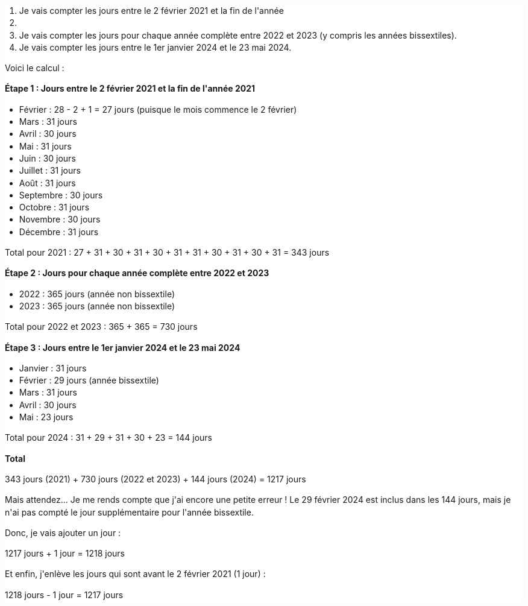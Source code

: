 1. Je vais compter les jours entre le 2 février 2021 et la fin de l'année 
2021.
2. Je vais compter les jours pour chaque année complète entre 2022 et 2023 
(y compris les années bissextiles).
3. Je vais compter les jours entre le 1er janvier 2024 et le 23 mai 2024.

Voici le calcul :

**Étape 1 : Jours entre le 2 février 2021 et la fin de l'année 2021**

* Février : 28 - 2 + 1 = 27 jours (puisque le mois commence le 2 février)
* Mars : 31 jours
* Avril : 30 jours
* Mai : 31 jours
* Juin : 30 jours
* Juillet : 31 jours
* Août : 31 jours
* Septembre : 30 jours
* Octobre : 31 jours
* Novembre : 30 jours
* Décembre : 31 jours

Total pour 2021 : 27 + 31 + 30 + 31 + 30 + 31 + 31 + 30 + 31 + 30 + 31 = 
343 jours

**Étape 2 : Jours pour chaque année complète entre 2022 et 2023**

* 2022 : 365 jours (année non bissextile)
* 2023 : 365 jours (année non bissextile)

Total pour 2022 et 2023 : 365 + 365 = 730 jours

**Étape 3 : Jours entre le 1er janvier 2024 et le 23 mai 2024**

* Janvier : 31 jours
* Février : 29 jours (année bissextile)
* Mars : 31 jours
* Avril : 30 jours
* Mai : 23 jours

Total pour 2024 : 31 + 29 + 31 + 30 + 23 = 144 jours

**Total**

343 jours (2021) + 730 jours (2022 et 2023) + 144 jours (2024) = 1217 
jours

Mais attendez... Je me rends compte que j'ai encore une petite erreur ! Le 
29 février 2024 est inclus dans les 144 jours, mais je n'ai pas compté le 
jour supplémentaire pour l'année bissextile.

Donc, je vais ajouter un jour :

1217 jours + 1 jour = 1218 jours

Et enfin, j'enlève les jours qui sont avant le 2 février 2021 (1 jour) :

1218 jours - 1 jour = 1217 jours
